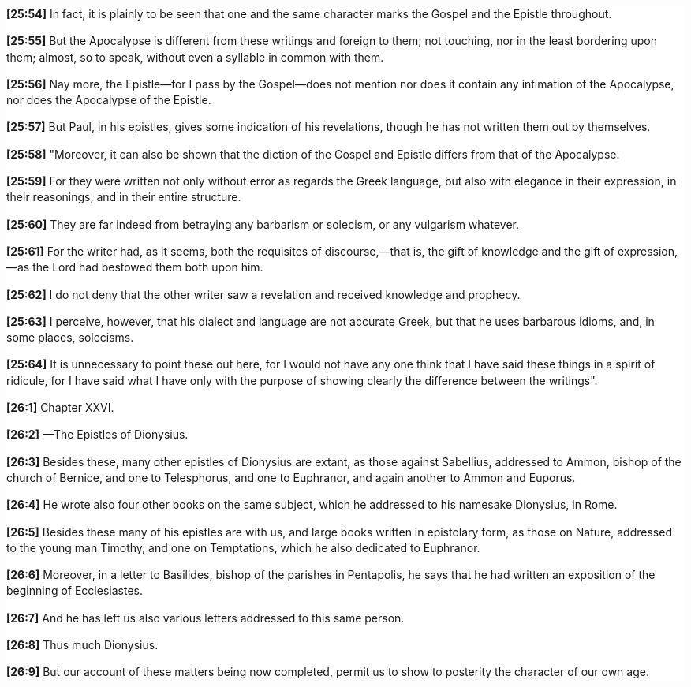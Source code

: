 **[25:54]** In fact, it is plainly to be seen that one and the same character marks the Gospel and the Epistle throughout.

**[25:55]** But the Apocalypse is different from these writings and foreign to them; not touching, nor in the least bordering upon them; almost, so to speak, without even a syllable in common with them.

**[25:56]** Nay more, the Epistle—for I pass by the Gospel—does not mention nor does it contain any intimation of the Apocalypse, nor does the Apocalypse of the Epistle.

**[25:57]** But Paul, in his epistles, gives some indication of his revelations, though he has not written them out by themselves.

**[25:58]** "Moreover, it can also be shown that the diction of the Gospel and Epistle differs from that of the Apocalypse.

**[25:59]** For they were written not only without error as regards the Greek language, but also with elegance in their expression, in their reasonings, and in their entire structure.

**[25:60]** They are far indeed from betraying any barbarism or solecism, or any vulgarism whatever.

**[25:61]** For the writer had, as it seems, both the requisites of discourse,—that is, the gift of knowledge and the gift of expression,—as the Lord had bestowed them both upon him.

**[25:62]** I do not deny that the other writer saw a revelation and received knowledge and prophecy.

**[25:63]** I perceive, however, that his dialect and language are not accurate Greek, but that he uses barbarous idioms, and, in some places, solecisms.

**[25:64]** It is unnecessary to point these out here, for I would not have any one think that I have said these things in a spirit of ridicule, for I have said what I have only with the purpose of showing clearly the difference between the writings".

**[26:1]** Chapter XXVI.

**[26:2]** —The Epistles of Dionysius.

**[26:3]** Besides these, many other epistles of Dionysius are extant, as those against Sabellius, addressed to Ammon, bishop of the church of Bernice, and one to Telesphorus, and one to Euphranor, and again another to Ammon and Euporus.

**[26:4]** He wrote also four other books on the same subject, which he addressed to his namesake Dionysius, in Rome.

**[26:5]** Besides these many of his epistles are with us, and large books written in epistolary form, as those on Nature, addressed to the young man Timothy, and one on Temptations, which he also dedicated to Euphranor.

**[26:6]** Moreover, in a letter to Basilides, bishop of the parishes in Pentapolis, he says that he had written an exposition of the beginning of Ecclesiastes.

**[26:7]** And he has left us also various letters addressed to this same person.

**[26:8]** Thus much Dionysius.

**[26:9]** But our account of these matters being now completed, permit us to show to posterity the character of our own age.

